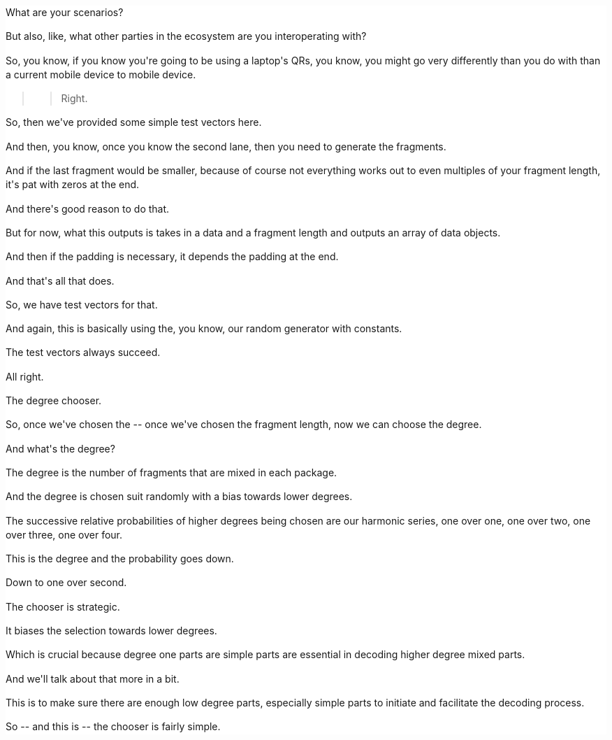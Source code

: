 What are your scenarios?

But also, like, what other parties in the ecosystem are you interoperating with?

So, you know, if you know you're going to be using a laptop's QRs, you know, you might go very differently than you do with than a current mobile device to mobile device.

>> Right.

So, then we've provided some simple test vectors here.

And then, you know, once you know the second lane, then you need to generate the fragments.

And if the last fragment would be smaller, because of course not everything works out to even multiples of your fragment length, it's pat with zeros at the end.

And there's good reason to do that.

But for now, what this outputs is takes in a data and a fragment length and outputs an array of data objects.

And then if the padding is necessary, it depends the padding at the end.

And that's all that does.

So, we have test vectors for that.

And again, this is basically using the, you know, our random generator with constants.

The test vectors always succeed.

All right.

The degree chooser.

So, once we've chosen the -- once we've chosen the fragment length, now we can choose the degree.

And what's the degree?

The degree is the number of fragments that are mixed in each package.

And the degree is chosen suit randomly with a bias towards lower degrees.

The successive relative probabilities of higher degrees being chosen are our harmonic series, one over one, one over two, one over three, one over four.

This is the degree and the probability goes down.

Down to one over second.

The chooser is strategic.

It biases the selection towards lower degrees.

Which is crucial because degree one parts are simple parts are essential in decoding higher degree mixed parts.

And we'll talk about that more in a bit.

This is to make sure there are enough low degree parts, especially simple parts to initiate and facilitate the decoding process.

So -- and this is -- the chooser is fairly simple.
